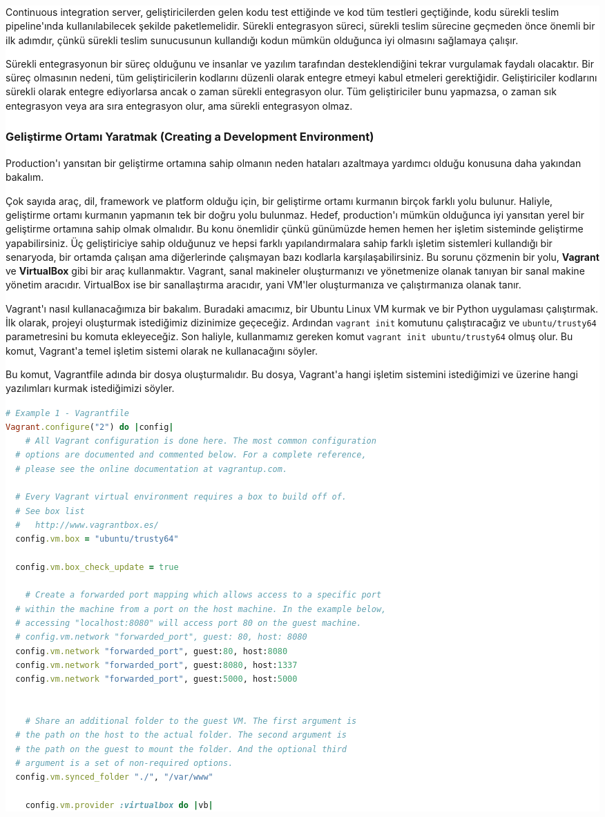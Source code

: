 Continuous integration server, geliştiricilerden gelen kodu test ettiğinde ve kod tüm testleri geçtiğinde, kodu sürekli teslim pipeline'ında kullanılabilecek şekilde paketlemelidir. Sürekli entegrasyon süreci, sürekli teslim sürecine geçmeden önce önemli bir ilk adımdır, çünkü sürekli teslim sunucusunun kullandığı kodun mümkün olduğunca iyi olmasını sağlamaya çalışır.

Sürekli entegrasyonun bir süreç olduğunu ve insanlar ve yazılım tarafından desteklendiğini tekrar vurgulamak faydalı olacaktır. Bir süreç olmasının nedeni, tüm geliştiricilerin kodlarını düzenli olarak entegre etmeyi kabul etmeleri gerektiğidir. Geliştiriciler kodlarını sürekli olarak entegre ediyorlarsa ancak o zaman sürekli entegrasyon olur. Tüm geliştiriciler bunu yapmazsa, o zaman sık entegrasyon veya ara sıra entegrasyon olur, ama sürekli entegrasyon olmaz.

### Geliştirme Ortamı Yaratmak (Creating a Development Environment)

Production'ı yansıtan bir geliştirme ortamına sahip olmanın neden hataları azaltmaya yardımcı olduğu konusuna daha yakından bakalım.

Çok sayıda araç, dil, framework ve platform olduğu için, bir geliştirme ortamı kurmanın birçok farklı yolu bulunur. Haliyle, geliştirme ortamı kurmanın yapmanın tek bir doğru yolu bulunmaz. Hedef, production'ı mümkün olduğunca iyi yansıtan yerel bir geliştirme ortamına sahip olmak olmalıdır. Bu konu önemlidir çünkü günümüzde hemen hemen her işletim sisteminde geliştirme yapabilirsiniz. Üç geliştiriciye sahip olduğunuz ve hepsi farklı yapılandırmalara sahip farklı işletim sistemleri kullandığı bir senaryoda, bir ortamda çalışan ama diğerlerinde çalışmayan bazı kodlarla karşılaşabilirsiniz. Bu sorunu çözmenin bir yolu, **Vagrant** ve **VirtualBox** gibi bir araç kullanmaktır. Vagrant, sanal makineler oluşturmanızı ve yönetmenize olanak tanıyan bir sanal makine yönetim aracıdır. VirtualBox ise bir sanallaştırma aracıdır, yani VM'ler oluşturmanıza ve çalıştırmanıza olanak tanır.

Vagrant'ı nasıl kullanacağımıza bir bakalım. Buradaki amacımız, bir Ubuntu Linux VM kurmak ve bir Python uygulaması çalıştırmak. İlk olarak, projeyi oluşturmak istediğimiz dizinimize geçeceğiz. Ardından `vagrant init` komutunu çalıştıracağız ve `ubuntu/trusty64` parametresini bu komuta ekleyeceğiz. Son haliyle, kullanmamız gereken komut `vagrant init ubuntu/trusty64` olmuş olur.  Bu komut, Vagrant'a temel işletim sistemi olarak ne kullanacağını söyler. 

Bu komut, Vagrantfile adında bir dosya oluşturmalıdır. Bu dosya, Vagrant'a hangi işletim sistemini istediğimizi ve üzerine hangi yazılımları kurmak istediğimizi söyler.

```ruby
# Example 1 - Vagrantfile
Vagrant.configure("2") do |config|
	# All Vagrant configuration is done here. The most common configuration
  # options are documented and commented below. For a complete reference,
  # please see the online documentation at vagrantup.com.

  # Every Vagrant virtual environment requires a box to build off of.
  # See box list
  #   http://www.vagrantbox.es/
  config.vm.box = "ubuntu/trusty64"
  
  config.vm.box_check_update = true
	
	# Create a forwarded port mapping which allows access to a specific port
  # within the machine from a port on the host machine. In the example below,
  # accessing "localhost:8080" will access port 80 on the guest machine.
  # config.vm.network "forwarded_port", guest: 80, host: 8080
  config.vm.network "forwarded_port", guest:80, host:8080
  config.vm.network "forwarded_port", guest:8080, host:1337
  config.vm.network "forwarded_port", guest:5000, host:5000


	# Share an additional folder to the guest VM. The first argument is
  # the path on the host to the actual folder. The second argument is
  # the path on the guest to mount the folder. And the optional third
  # argument is a set of non-required options.
  config.vm.synced_folder "./", "/var/www"

	config.vm.provider :virtualbox do |vb|
```